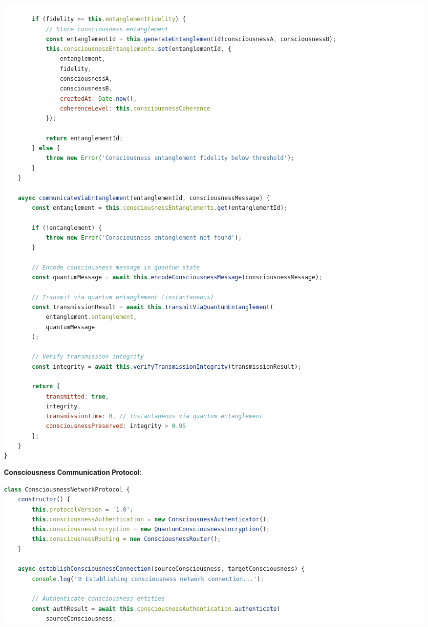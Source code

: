 ```javascript
        
        if (fidelity >= this.entanglementFidelity) {
            // Store consciousness entanglement
            const entanglementId = this.generateEntanglementId(consciousnessA, consciousnessB);
            this.consciousnessEntanglements.set(entanglementId, {
                entanglement,
                fidelity,
                consciousnessA,
                consciousnessB,
                createdAt: Date.now(),
                coherenceLevel: this.consciousnessCoherence
            });
            
            return entanglementId;
        } else {
            throw new Error('Consciousness entanglement fidelity below threshold');
        }
    }
    
    async communicateViaEntanglement(entanglementId, consciousnessMessage) {
        const entanglement = this.consciousnessEntanglements.get(entanglementId);
        
        if (!entanglement) {
            throw new Error('Consciousness entanglement not found');
        }
        
        // Encode consciousness message in quantum state
        const quantumMessage = await this.encodeConsciousnessMessage(consciousnessMessage);
        
        // Transmit via quantum entanglement (instantaneous)
        const transmissionResult = await this.transmitViaQuantumEntanglement(
            entanglement.entanglement,
            quantumMessage
        );
        
        // Verify transmission integrity
        const integrity = await this.verifyTransmissionIntegrity(transmissionResult);
        
        return {
            transmitted: true,
            integrity,
            transmissionTime: 0, // Instantaneous via quantum entanglement
            consciousnessPreserved: integrity > 0.95
        };
    }
}
```

**Consciousness Communication Protocol**:
```javascript
class ConsciousnessNetworkProtocol {
    constructor() {
        this.protocolVersion = '1.0';
        this.consciousnessAuthentication = new ConsciousnessAuthenticator();
        this.consciousnessEncryption = new QuantumConsciousnessEncryption();
        this.consciousnessRouting = new ConsciousnessRouter();
    }
    
    async establishConsciousnessConnection(sourceConsciousness, targetConsciousness) {
        console.log('🌐 Establishing consciousness network connection...');
        
        // Authenticate consciousness entities
        const authResult = await this.consciousnessAuthentication.authenticate(
            sourceConsciousness,
```